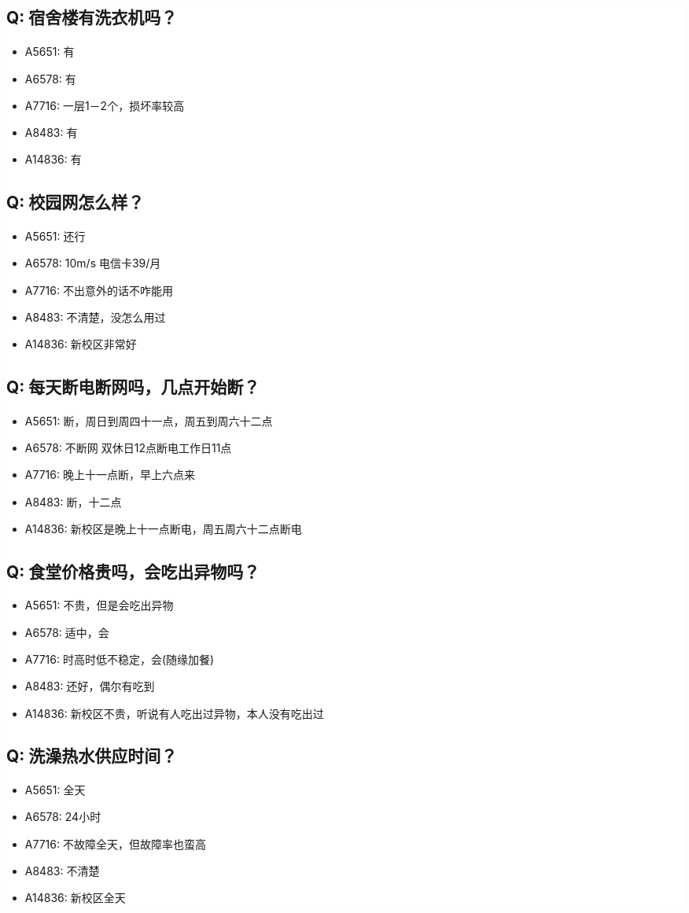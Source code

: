 ## Q: 宿舍楼有洗衣机吗？

- A5651: 有

- A6578: 有

- A7716: 一层1－2个，损坏率较高

- A8483: 有

- A14836: 有

## Q: 校园网怎么样？

- A5651: 还行

- A6578: 10m/s 电信卡39/月

- A7716: 不出意外的话不咋能用

- A8483: 不清楚，没怎么用过

- A14836: 新校区非常好

## Q: 每天断电断网吗，几点开始断？

- A5651: 断，周日到周四十一点，周五到周六十二点

- A6578: 不断网 双休日12点断电工作日11点

- A7716: 晚上十一点断，早上六点来

- A8483: 断，十二点

- A14836: 新校区是晚上十一点断电，周五周六十二点断电

## Q: 食堂价格贵吗，会吃出异物吗？

- A5651: 不贵，但是会吃出异物

- A6578: 适中，会

- A7716: 时高时低不稳定，会(随缘加餐)

- A8483: 还好，偶尔有吃到

- A14836: 新校区不贵，听说有人吃出过异物，本人没有吃出过

## Q: 洗澡热水供应时间？

- A5651: 全天

- A6578: 24小时

- A7716: 不故障全天，但故障率也蛮高

- A8483: 不清楚

- A14836: 新校区全天
